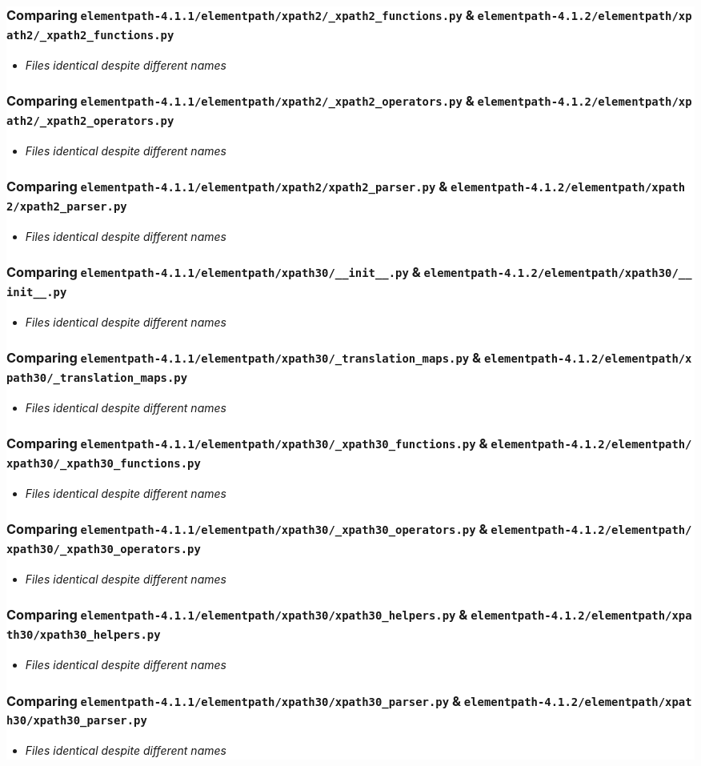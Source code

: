 ### Comparing `elementpath-4.1.1/elementpath/xpath2/_xpath2_functions.py` & `elementpath-4.1.2/elementpath/xpath2/_xpath2_functions.py`

 * *Files identical despite different names*

### Comparing `elementpath-4.1.1/elementpath/xpath2/_xpath2_operators.py` & `elementpath-4.1.2/elementpath/xpath2/_xpath2_operators.py`

 * *Files identical despite different names*

### Comparing `elementpath-4.1.1/elementpath/xpath2/xpath2_parser.py` & `elementpath-4.1.2/elementpath/xpath2/xpath2_parser.py`

 * *Files identical despite different names*

### Comparing `elementpath-4.1.1/elementpath/xpath30/__init__.py` & `elementpath-4.1.2/elementpath/xpath30/__init__.py`

 * *Files identical despite different names*

### Comparing `elementpath-4.1.1/elementpath/xpath30/_translation_maps.py` & `elementpath-4.1.2/elementpath/xpath30/_translation_maps.py`

 * *Files identical despite different names*

### Comparing `elementpath-4.1.1/elementpath/xpath30/_xpath30_functions.py` & `elementpath-4.1.2/elementpath/xpath30/_xpath30_functions.py`

 * *Files identical despite different names*

### Comparing `elementpath-4.1.1/elementpath/xpath30/_xpath30_operators.py` & `elementpath-4.1.2/elementpath/xpath30/_xpath30_operators.py`

 * *Files identical despite different names*

### Comparing `elementpath-4.1.1/elementpath/xpath30/xpath30_helpers.py` & `elementpath-4.1.2/elementpath/xpath30/xpath30_helpers.py`

 * *Files identical despite different names*

### Comparing `elementpath-4.1.1/elementpath/xpath30/xpath30_parser.py` & `elementpath-4.1.2/elementpath/xpath30/xpath30_parser.py`

 * *Files identical despite different names*
